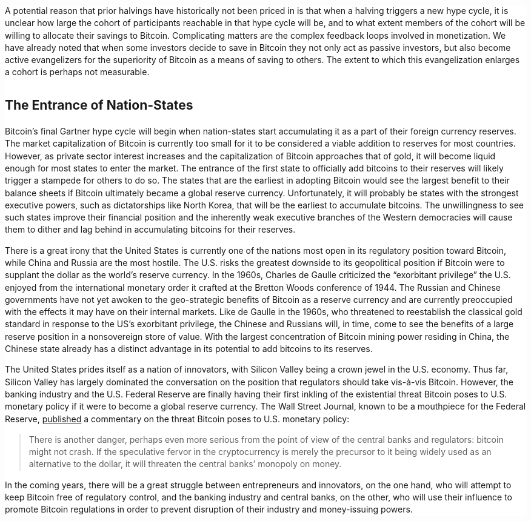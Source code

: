 A potential reason that prior halvings have historically not been priced in is that when a halving triggers a new hype cycle, it is unclear how large the cohort of participants reachable in that hype cycle will be, and to what extent members of the cohort will be willing to allocate their savings to Bitcoin. Complicating matters are the complex feedback loops involved in monetization. We have already noted that when some investors decide to save in Bitcoin they not only act as passive investors, but also become active evangelizers for the superiority of Bitcoin as a means of saving to others. The extent to which this evangelization enlarges a cohort is perhaps not measurable.

## The Entrance of Nation-States
Bitcoin’s final Gartner hype cycle will begin when nation-states start accumulating it as a part of their foreign currency reserves. The market capitalization of Bitcoin is currently too small for it to be considered a viable addition to reserves for most countries. However, as private sector interest increases and the capitalization of Bitcoin approaches that of gold, it will become liquid enough for most states to enter the market. The entrance of the first state to officially add bitcoins to their reserves will likely trigger a stampede for others to do so. The states that are the earliest in adopting Bitcoin would see the largest benefit to their balance sheets if Bitcoin ultimately became a global reserve currency. Unfortunately, it will probably be states with the strongest executive powers, such as dictatorships like North Korea, that will be the earliest to accumulate bitcoins. The unwillingness to see such states improve their financial position and the inherently weak executive branches of the Western democracies will cause them to dither and lag behind in accumulating bitcoins for their reserves.

There is a great irony that the United States is currently one of the nations most open in its regulatory position toward Bitcoin, while China and Russia are the most hostile. The U.S. risks the greatest downside to its geopolitical position if Bitcoin were to supplant the dollar as the world’s reserve currency. In the 1960s, Charles de Gaulle criticized the “exorbitant privilege” the U.S. enjoyed from the international monetary order it crafted at the Bretton Woods conference of 1944. The Russian and Chinese governments have not yet awoken to the geo-strategic benefits of Bitcoin as a reserve currency and are currently preoccupied with the effects it may have on their internal markets. Like de Gaulle in the 1960s, who threatened to reestablish the classical gold standard in response to the US’s exorbitant privilege, the Chinese and Russians will, in time, come to see the benefits of a large reserve position in a nonsovereign store of value. With the largest concentration of Bitcoin mining power residing in China, the Chinese state already has a distinct advantage in its potential to add bitcoins to its reserves.

The United States prides itself as a nation of innovators, with Silicon Valley being a crown jewel in the U.S. economy. Thus far, Silicon Valley has largely dominated the conversation on the position that regulators should take vis-à-vis Bitcoin. However, the banking industry and the U.S. Federal Reserve are finally having their first inkling of the existential threat Bitcoin poses to U.S. monetary policy if it were to become a global reserve currency. The Wall Street Journal, known to be a mouthpiece for the Federal Reserve, [published](http://bullishcaseforbitcoin.com/references/wsj-quote) a commentary on the threat Bitcoin poses to U.S. monetary policy:

> There is another danger, perhaps even more serious from the point of view of the central banks and regulators: bitcoin might not crash. If the speculative fervor in the cryptocurrency is merely the precursor to it being widely used as an alternative to the dollar, it will threaten the central banks’ monopoly on money.

In the coming years, there will be a great struggle between entrepreneurs and innovators, on the one hand, who will attempt to keep Bitcoin free of regulatory control, and the banking industry and central banks, on the other, who will use their influence to promote Bitcoin regulations in order to prevent disruption of their industry and money-issuing powers.
